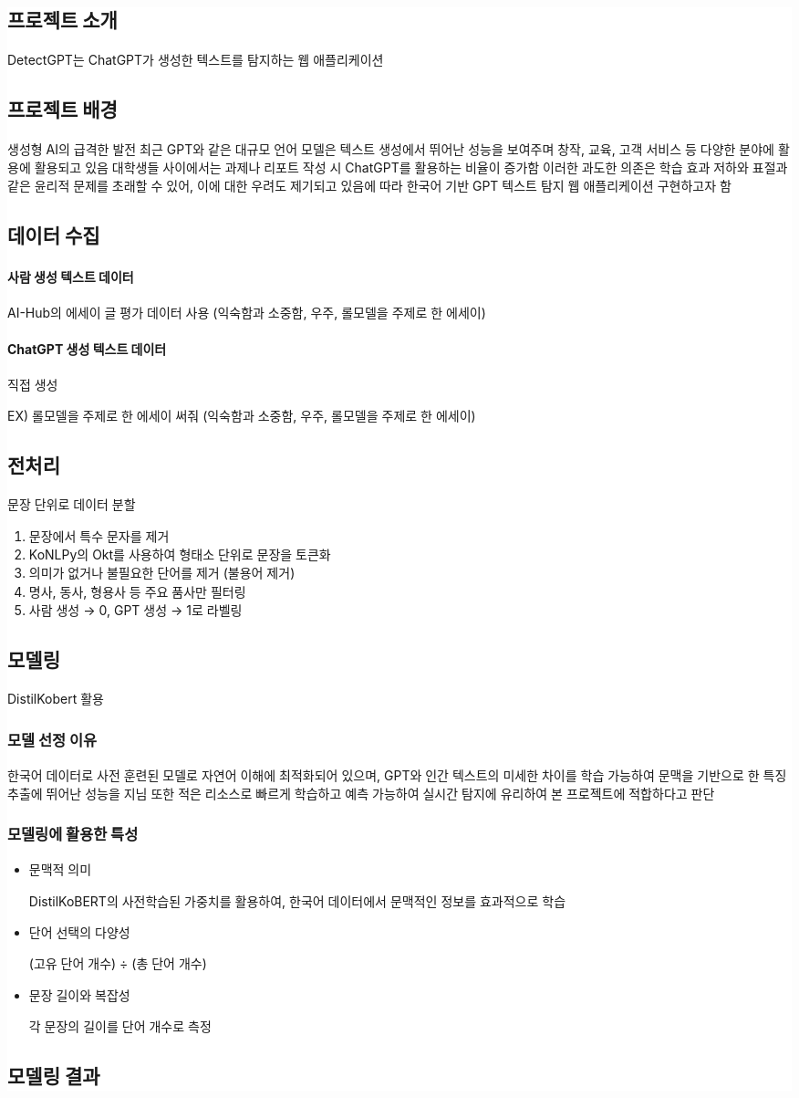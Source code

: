 # <DetectGPT>
## 프로젝트 소개
DetectGPT는 ChatGPT가 생성한 텍스트를 탐지하는 웹 애플리케이션

## 프로젝트 배경
생성형 AI의 급격한 발전
최근 GPT와 같은 대규모 언어 모델은 텍스트 생성에서 뛰어난 성능을 보여주며 창작, 교육, 고객 서비스 등 다양한 분야에 활용에 활용되고 있음
대학생들 사이에서는 과제나 리포트 작성 시 ChatGPT를 활용하는 비율이 증가함
이러한 과도한 의존은 학습 효과 저하와 표절과 같은 윤리적 문제를 초래할 수 있어, 이에 대한 우려도 제기되고 있음에 따라 한국어 기반 GPT 텍스트 탐지 웹 애플리케이션 구현하고자 함

## 데이터 수집
#### 사람 생성 텍스트 데이터 
AI-Hub의 에세이 글 평가 데이터 사용 (익숙함과 소중함, 우주, 롤모델을 주제로 한 에세이)
#### ChatGPT 생성 텍스트 데이터 
직접 생성

EX) 롤모델을 주제로 한 에세이 써줘 (익숙함과 소중함, 우주, 롤모델을 주제로 한 에세이)

## 전처리
문장 단위로 데이터 분할
1. 문장에서 특수 문자를 제거
2. KoNLPy의 Okt를 사용하여 형태소 단위로 문장을 토큰화
3. 의미가 없거나 불필요한 단어를 제거 (불용어 제거)
4. 명사, 동사, 형용사 등 주요 품사만 필터링
5. 사람 생성 → 0, GPT 생성 → 1로 라벨링

## 모델링
DistilKobert 활용
### 모델 선정 이유
한국어 데이터로 사전 훈련된 모델로 자연어 이해에 최적화되어 있으며, GPT와 인간 텍스트의 미세한 차이를 학습 가능하여 문맥을 기반으로 한 특징 추출에 뛰어난 성능을 지님
또한 적은 리소스로 빠르게 학습하고 예측 가능하여 실시간 탐지에 유리하여 본 프로젝트에 적합하다고 판단

### 모델링에 활용한 특성
- 문맥적 의미

  DistilKoBERT의 사전학습된 가중치를 활용하여, 한국어 데이터에서 문맥적인 정보를 효과적으로 학습
- 단어 선택의 다양성
  
  (고유 단어 개수) ÷ (총 단어 개수)
- 문장 길이와 복잡성

  각 문장의 길이를 단어 개수로 측정

## 모델링 결과
